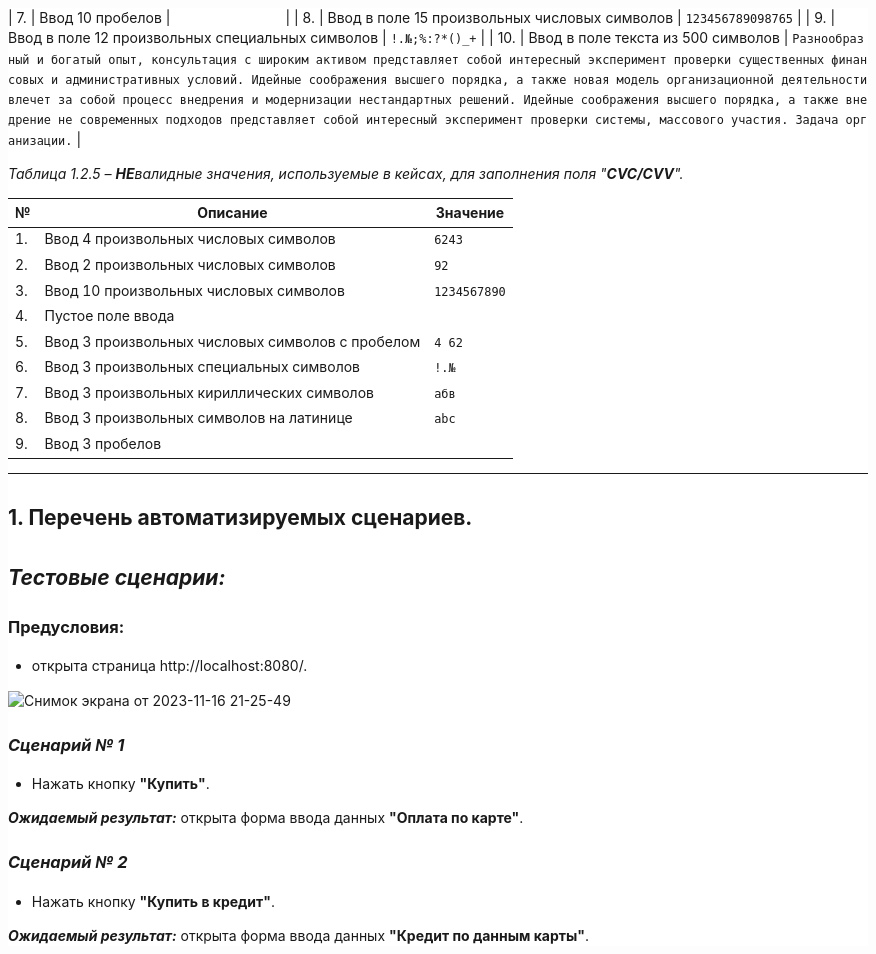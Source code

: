 | 7.  | Ввод 10 пробелов                                   | ` ` ` ` ` ` ` ` ` ` ` ` ` ` ` ` ` ` ` `                                                                                                                                                                                                                                                                                                                                                                                                                                                                                |
| 8.  | Ввод в поле 15 произвольных числовых символов      | `123456789098765`                                                                                                                                                                                                                                                                                                                                                                                                                                                                                                      |
| 9.  | Ввод в поле 12 произвольных специальных символов   | `!.№;%:?*()_+`                                                                                                                                                                                                                                                                                                                                                                                                                                                                                                         |
| 10. | Ввод в поле текста из 500 символов                 | `Разнообразный и богатый опыт, консультация с широким активом представляет собой интересный эксперимент проверки существенных финансовых и административных условий. Идейные соображения высшего порядка, а также новая модель организационной деятельности влечет за собой процесс внедрения и модернизации нестандартных решений. Идейные соображения высшего порядка, а также внедрение не современных подходов представляет собой интересный эксперимент проверки системы, массового участия. Задача организации.` |

*Таблица 1.2.5 – **НЕ**валидные значения, используемые в кейсах, для заполнения поля "**CVC/CVV**".*

| №  | **Описание**                                     | **Значение** |
|----|--------------------------------------------------|--------------|
| 1. | Ввод 4 произвольных числовых символов            | `6243`       |
| 2. | Ввод 2 произвольных числовых символов            | `92`         |
| 3. | Ввод 10 произвольных числовых символов           | `1234567890` |
| 4. | Пустое поле ввода                                |              |
| 5. | Ввод 3 произвольных числовых символов с пробелом | `4 62`       |
| 6. | Ввод 3 произвольных специальных символов         | `!.№`        |
| 7. | Ввод 3 произвольных кириллических символов       | `абв`        |
| 8. | Ввод 3 произвольных символов на латинице         | `abc`        |
| 9. | Ввод 3 пробелов                                  | ` ` ` ` ` `  |

***

## 1. Перечень автоматизируемых сценариев.

## *Тестовые сценарии:*

### Предусловия:

- открыта страница http://localhost:8080/.

![Снимок экрана от 2023-11-16 21-25-49](https://github.com/DmitryGudov/diploma/assets/124876096/a25b1c9b-7ba1-41e3-bb56-912283b1c3ba)

### ___Сценарий № 1___

- Нажать кнопку **"Купить"**.

__*Ожидаемый результат:*__ открыта форма ввода данных **"Оплата по карте"**.

### ___Сценарий № 2___

- Нажать кнопку **"Купить в кредит"**.

__*Ожидаемый результат:*__ открыта форма ввода данных **"Кредит по данным карты"**.
